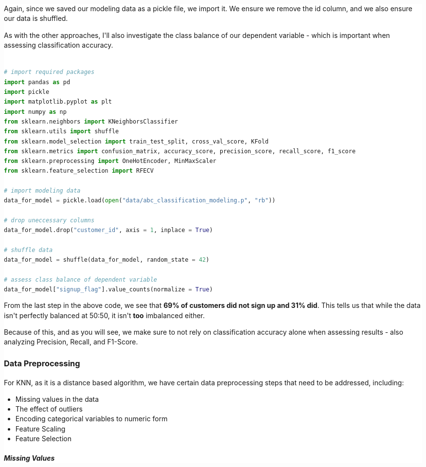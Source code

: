 Again, since we saved our modeling data as a pickle file, we import it. We ensure we remove the id column, and we also ensure our data is shuffled.

As with the other approaches, I'll also investigate the class balance of our dependent variable - which is important when assessing classification accuracy.

```python

# import required packages
import pandas as pd
import pickle
import matplotlib.pyplot as plt
import numpy as np
from sklearn.neighbors import KNeighborsClassifier
from sklearn.utils import shuffle
from sklearn.model_selection import train_test_split, cross_val_score, KFold
from sklearn.metrics import confusion_matrix, accuracy_score, precision_score, recall_score, f1_score
from sklearn.preprocessing import OneHotEncoder, MinMaxScaler
from sklearn.feature_selection import RFECV

# import modeling data
data_for_model = pickle.load(open("data/abc_classification_modeling.p", "rb"))

# drop uneccessary columns
data_for_model.drop("customer_id", axis = 1, inplace = True)

# shuffle data
data_for_model = shuffle(data_for_model, random_state = 42)

# assess class balance of dependent variable
data_for_model["signup_flag"].value_counts(normalize = True)

```

From the last step in the above code, we see that **69% of customers did not sign up and 31% did**.  This tells us that while the data isn't perfectly balanced at 50:50, it isn't **too** imbalanced either.  

Because of this, and as you will see, we make sure to not rely on classification accuracy alone when assessing results - also analyzing Precision, Recall, and F1-Score.


### Data Preprocessing <a name="knn-preprocessing"></a>

For KNN, as it is a distance based algorithm, we have certain data preprocessing steps that need to be addressed, including:

* Missing values in the data
* The effect of outliers
* Encoding categorical variables to numeric form
* Feature Scaling
* Feature Selection

##### Missing Values
